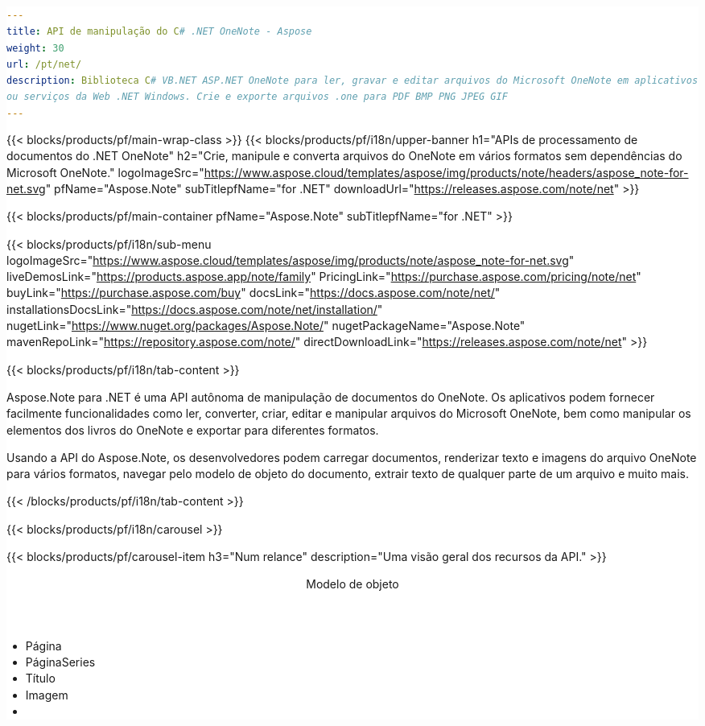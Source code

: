 ```yaml
---
title: API de manipulação do C# .NET OneNote - Aspose 
weight: 30
url: /pt/net/ 
description: Biblioteca C# VB.NET ASP.NET OneNote para ler, gravar e editar arquivos do Microsoft OneNote em aplicativos ou serviços da Web .NET Windows. Crie e exporte arquivos .one para PDF BMP PNG JPEG GIF
---
```


{{< blocks/products/pf/main-wrap-class >}}
{{< blocks/products/pf/i18n/upper-banner h1="APIs de processamento de documentos do .NET OneNote" h2="Crie, manipule e converta arquivos do OneNote em vários formatos sem dependências do Microsoft OneNote." logoImageSrc="https://www.aspose.cloud/templates/aspose/img/products/note/headers/aspose_note-for-net.svg" pfName="Aspose.Note" subTitlepfName="for .NET" downloadUrl="https://releases.aspose.com/note/net" >}}

{{< blocks/products/pf/main-container pfName="Aspose.Note" subTitlepfName="for .NET" >}}

{{< blocks/products/pf/i18n/sub-menu logoImageSrc="https://www.aspose.cloud/templates/aspose/img/products/note/aspose_note-for-net.svg" liveDemosLink="https://products.aspose.app/note/family" PricingLink="https://purchase.aspose.com/pricing/note/net" buyLink="https://purchase.aspose.com/buy" docsLink="https://docs.aspose.com/note/net/" installationsDocsLink="https://docs.aspose.com/note/net/installation/" nugetLink="https://www.nuget.org/packages/Aspose.Note/" nugetPackageName="Aspose.Note" mavenRepoLink="https://repository.aspose.com/note/" directDownloadLink="https://releases.aspose.com/note/net" >}}

{{< blocks/products/pf/i18n/tab-content >}}
<p>Aspose.Note para .NET é uma API autônoma de manipulação de documentos do OneNote. Os aplicativos podem fornecer facilmente funcionalidades como ler, converter, criar, editar e manipular arquivos do Microsoft OneNote, bem como manipular os elementos dos livros do OneNote e exportar para diferentes formatos.</p>

<p>Usando a API do Aspose.Note, os desenvolvedores podem carregar documentos, renderizar texto e imagens do arquivo OneNote para vários formatos, navegar pelo modelo de objeto do documento, extrair texto de qualquer parte de um arquivo e muito mais.</p>

{{< /blocks/products/pf/i18n/tab-content >}}


{{< blocks/products/pf/i18n/carousel >}}

{{< blocks/products/pf/carousel-item h3="Num relance" description="Uma visão geral dos recursos da API." >}}
<div class="diagram1 d1-net">
 <div class="d1-row">
  <div class="d1-col d1-left">
   <header>
    <i class="fa fa-object-ungroup">
    </i>
    Modelo de objeto
   </header>
   <ul>
    <li>
     Página
    </li>
    <li>
     PáginaSeries
    </li>
    <li>
     Título
    </li>
    <li>
     Imagem
    </li>
    <li>